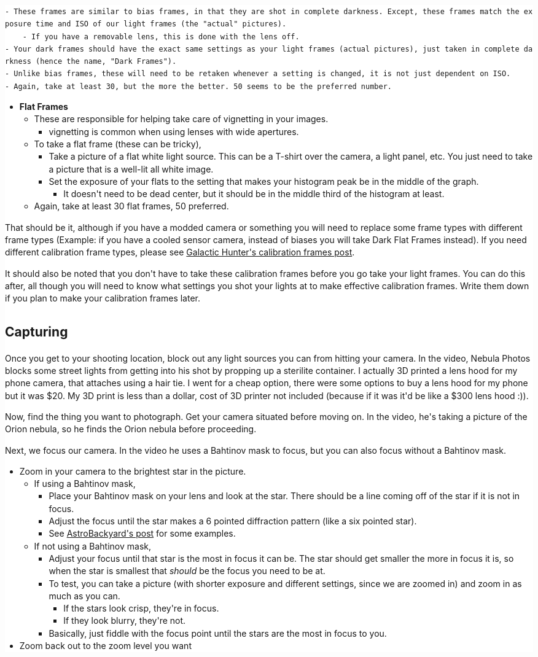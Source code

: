 	- These frames are similar to bias frames, in that they are shot in complete darkness. Except, these frames match the exposure time and ISO of our light frames (the "actual" pictures).
		- If you have a removable lens, this is done with the lens off.
	- Your dark frames should have the exact same settings as your light frames (actual pictures), just taken in complete darkness (hence the name, "Dark Frames").
	- Unlike bias frames, these will need to be retaken whenever a setting is changed, it is not just dependent on ISO. 
	- Again, take at least 30, but the more the better. 50 seems to be the preferred number.
- **Flat Frames**
	- These are responsible for helping take care of vignetting in your images. 
		- vignetting is common when using lenses with wide apertures.
	- To take a flat frame (these can be tricky),
		- Take a picture of a flat white light source. This can be a T-shirt over the camera, a light panel, etc. You just need to take a picture that is a well-lit all white image.
		- Set the exposure of your flats to the setting that makes your histogram peak be in the middle of the graph.
			- It doesn't need to be dead center, but it should be in the middle third of the histogram at least.
	- Again, take at least 30 flat frames, 50 preferred.

That should be it, although if you have a modded camera or something you will need to replace some frame types with different frame types (Example: if you have a cooled sensor camera, instead of biases you will take Dark Flat Frames instead). If you need different calibration frame types, please see [Galactic Hunter's calibration frames post](https://www.galactic-hunter.com/post/calibration-frames).

It should also be noted that you don't have to take these calibration frames before you go take your light frames. You can do this after, all though you will need to know what settings you shot your lights at to make effective calibration frames. Write them down if you plan to make your calibration frames later.

## Capturing
Once you get to your shooting location, block out any light sources you can from hitting your camera. In the video, Nebula Photos blocks some street lights from getting into his shot by propping up a sterilite container. I actually 3D printed a lens hood for my phone camera, that attaches using a hair tie. I went for a cheap option, there were some options to buy a lens hood for my phone but it was $20. My 3D print is less than a dollar, cost of 3D printer not included (because if it was it'd be like a $300 lens hood :)).

Now, find the thing you want to photograph. Get your camera situated before moving on. In the video, he's taking a picture of the Orion nebula, so he finds the Orion nebula before proceeding.

Next, we focus our camera. In the video he uses a Bahtinov mask to focus, but you can also focus without a Bahtinov mask.
- Zoom in your camera to the brightest star in the picture.
	- If using a Bahtinov mask,
		- Place your Bahtinov mask on your lens and look at the star. There should be a line coming off of the star if it is not in focus.
		- Adjust the focus until the star makes a 6 pointed diffraction pattern (like a six pointed star).
		- See [AstroBackyard's post](https://astrobackyard.com/bahtinov-mask/) for some examples.
	- If not using a Bahtinov mask,
		- Adjust your focus until that star is the most in focus it can be. The star should get smaller the more in focus it is, so when the star is smallest that *should* be the focus you need to be at.
		- To test, you can take a picture (with shorter exposure and different settings, since we are zoomed in) and zoom in as much as you can. 
			- If the stars look crisp, they're in focus. 
			- If they look blurry, they're not.
		- Basically, just fiddle with the focus point until the stars are the most in focus to you.
- Zoom back out to the zoom level you want
